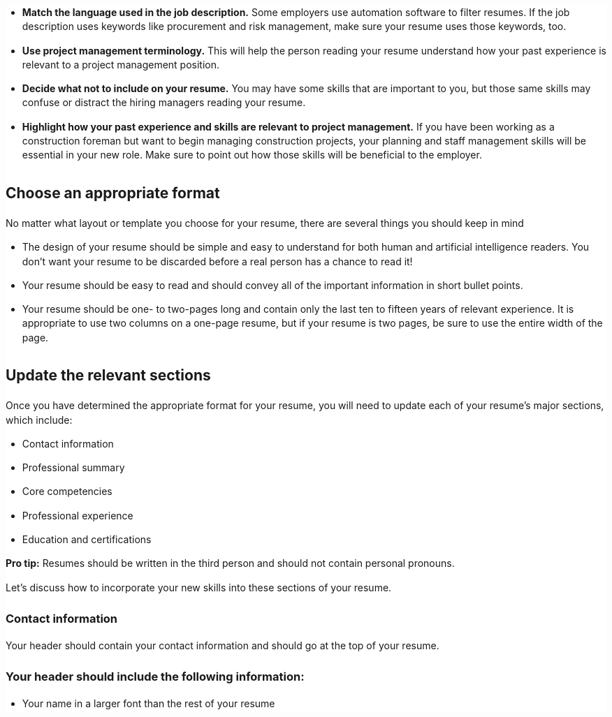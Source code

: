 * __Match the language used in the job description.__ Some employers use automation software to filter resumes. If the job description uses keywords like procurement and risk management, make sure your resume uses those keywords, too. 

* __Use project management terminology.__  This will help the person reading your resume understand how your past experience is relevant to a project management position. 

* __Decide what not to include on your resume.__ You may have some skills that are important to you, but those same skills may confuse or distract the hiring managers reading your resume. 

* __Highlight how your past experience and skills are relevant to project management.__ If you have been working as a construction foreman but want to begin managing construction projects, your planning and staff management skills will be essential in your new role. Make sure to point out how those skills will be beneficial to the employer. 

## Choose an appropriate format
No matter what layout or template you choose for your resume, there are several things you should keep in mind 

* The design of your resume should be simple and easy to understand for both human and artificial intelligence readers. You don’t want your resume to be discarded before a real person has a chance to read it! 

* Your resume should be easy to read and should convey all of the important information in short bullet points. 

* Your resume should be one- to two-pages long and contain only the last ten to fifteen years of relevant experience. It is appropriate to use two columns on a one-page resume, but if your resume is two pages, be sure to use the entire width of the page. 

## Update the relevant sections
Once you have determined the appropriate format for your resume, you will need to update each of your resume’s major sections, which include:

* Contact information

* Professional summary

* Core competencies

* Professional experience

* Education and certifications

__Pro tip:__ Resumes should be written in the third person and should not contain personal pronouns. 

Let’s discuss how to incorporate your new skills into these sections of your resume.

### Contact information
Your header should contain your contact information and should go at the top of your resume. 

### Your header should include the following information:

* Your name in a larger font than the rest of your resume
